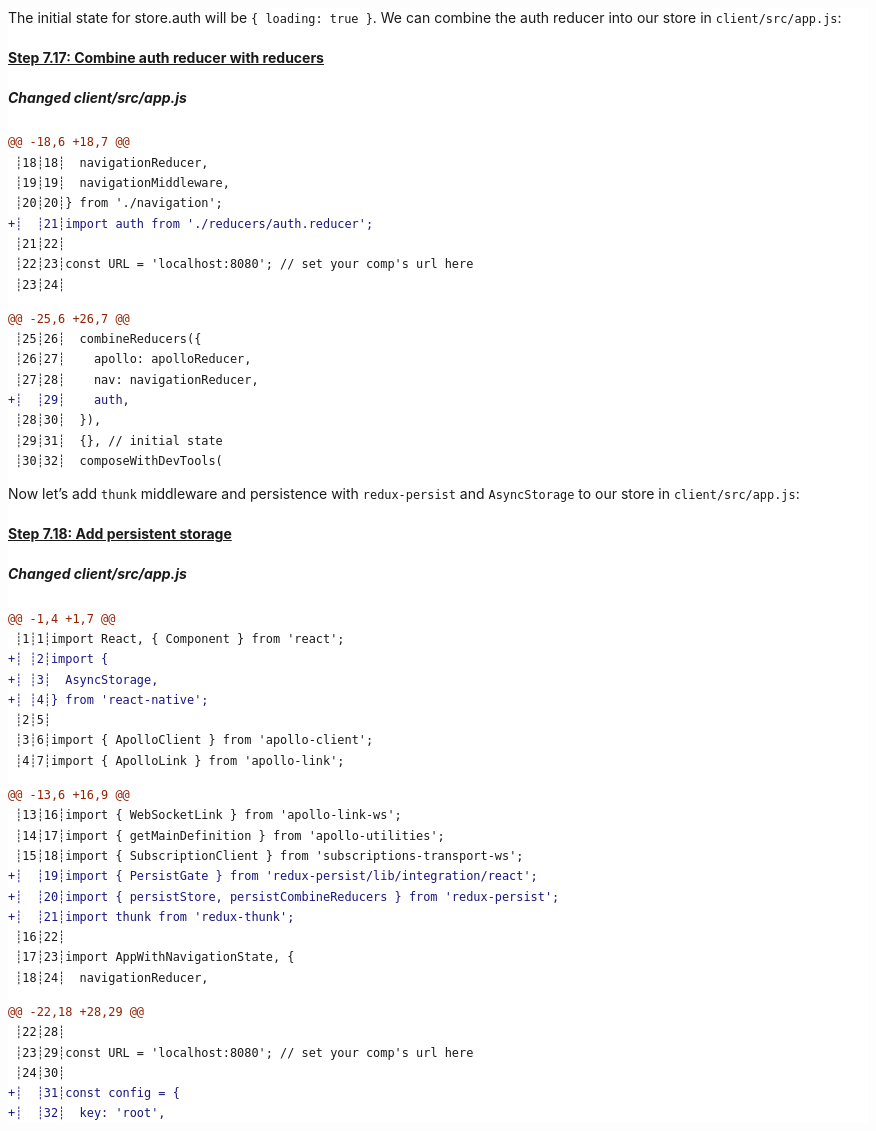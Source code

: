 [}]: #

The initial state for store.auth will be `{ loading: true }`. We can combine the auth reducer into our store in `client/src/app.js`:

[{]: <helper> (diffStep 7.17)

#### [Step 7.17: Combine auth reducer with reducers](https://github.com/srtucker22/chatty/commit/d1351e1)

##### Changed client&#x2F;src&#x2F;app.js
```diff
@@ -18,6 +18,7 @@
 ┊18┊18┊  navigationReducer,
 ┊19┊19┊  navigationMiddleware,
 ┊20┊20┊} from './navigation';
+┊  ┊21┊import auth from './reducers/auth.reducer';
 ┊21┊22┊
 ┊22┊23┊const URL = 'localhost:8080'; // set your comp's url here
 ┊23┊24┊
```
```diff
@@ -25,6 +26,7 @@
 ┊25┊26┊  combineReducers({
 ┊26┊27┊    apollo: apolloReducer,
 ┊27┊28┊    nav: navigationReducer,
+┊  ┊29┊    auth,
 ┊28┊30┊  }),
 ┊29┊31┊  {}, // initial state
 ┊30┊32┊  composeWithDevTools(
```

[}]: #

Now let’s add `thunk` middleware and persistence with `redux-persist` and `AsyncStorage` to our store in `client/src/app.js`:

[{]: <helper> (diffStep 7.18)

#### [Step 7.18: Add persistent storage](https://github.com/srtucker22/chatty/commit/2d854a6)

##### Changed client&#x2F;src&#x2F;app.js
```diff
@@ -1,4 +1,7 @@
 ┊1┊1┊import React, { Component } from 'react';
+┊ ┊2┊import {
+┊ ┊3┊  AsyncStorage,
+┊ ┊4┊} from 'react-native';
 ┊2┊5┊
 ┊3┊6┊import { ApolloClient } from 'apollo-client';
 ┊4┊7┊import { ApolloLink } from 'apollo-link';
```
```diff
@@ -13,6 +16,9 @@
 ┊13┊16┊import { WebSocketLink } from 'apollo-link-ws';
 ┊14┊17┊import { getMainDefinition } from 'apollo-utilities';
 ┊15┊18┊import { SubscriptionClient } from 'subscriptions-transport-ws';
+┊  ┊19┊import { PersistGate } from 'redux-persist/lib/integration/react';
+┊  ┊20┊import { persistStore, persistCombineReducers } from 'redux-persist';
+┊  ┊21┊import thunk from 'redux-thunk';
 ┊16┊22┊
 ┊17┊23┊import AppWithNavigationState, {
 ┊18┊24┊  navigationReducer,
```
```diff
@@ -22,18 +28,29 @@
 ┊22┊28┊
 ┊23┊29┊const URL = 'localhost:8080'; // set your comp's url here
 ┊24┊30┊
+┊  ┊31┊const config = {
+┊  ┊32┊  key: 'root',
```

[//]: # (head-end)
[{]: <helper> (diffStep 7.1 files=".env")
[{]: <helper> (diffStep 7.1 files="server/config.js")
[{]: <helper> (diffStep 7.2)
[{]: <helper> (diffStep 7.3)
[{]: <helper> (diffStep 7.4)
[{]: <helper> (diffStep 7.5)
[{]: <helper> (diffStep 7.6)
[{]: <helper> (diffStep 7.7)
[{]: <helper> (diffStep 7.8)
[{]: <helper> (diffStep 7.9)
[{]: <helper> (diffStep "7.10")
[{]: <helper> (diffStep "7.11")
[{]: <helper> (diffStep 7.12)
[{]: <helper> (diffStep 7.13 files="server/data/logic.js")
[{]: <helper> (diffStep 7.13 files="server/subscriptions.js")
[{]: <helper> (diffStep 7.13 files="server/data/resolvers.js")
[{]: <helper> (diffStep 7.14)
[{]: <helper> (diffStep 7.15 files="client/src/navigation.js")
[{]: <helper> (diffStep 7.15 files="client/src/screens/groups.screen.js")
[{]: <helper> (diffStep 7.16 files="client/src/reducers/auth.reducer.js")
[{]: <helper> (diffStep 7.19)
[{]: <helper> (diffStep "7.20")
[{]: <helper> (diffStep 7.21)
[{]: <helper> (diffStep 7.22)
[{]: <helper> (diffStep 7.23)
[{]: <helper> (diffStep 7.24)